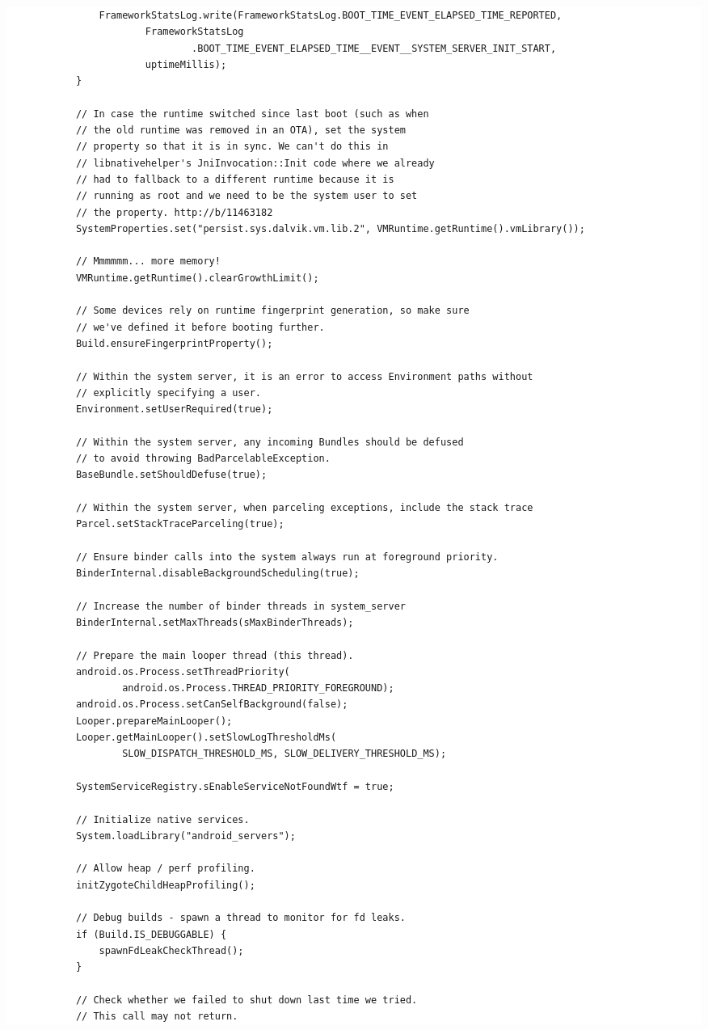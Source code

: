 ```
                FrameworkStatsLog.write(FrameworkStatsLog.BOOT_TIME_EVENT_ELAPSED_TIME_REPORTED,
                        FrameworkStatsLog
                                .BOOT_TIME_EVENT_ELAPSED_TIME__EVENT__SYSTEM_SERVER_INIT_START,
                        uptimeMillis);
            }

            // In case the runtime switched since last boot (such as when
            // the old runtime was removed in an OTA), set the system
            // property so that it is in sync. We can't do this in
            // libnativehelper's JniInvocation::Init code where we already
            // had to fallback to a different runtime because it is
            // running as root and we need to be the system user to set
            // the property. http://b/11463182
            SystemProperties.set("persist.sys.dalvik.vm.lib.2", VMRuntime.getRuntime().vmLibrary());

            // Mmmmmm... more memory!
            VMRuntime.getRuntime().clearGrowthLimit();

            // Some devices rely on runtime fingerprint generation, so make sure
            // we've defined it before booting further.
            Build.ensureFingerprintProperty();

            // Within the system server, it is an error to access Environment paths without
            // explicitly specifying a user.
            Environment.setUserRequired(true);

            // Within the system server, any incoming Bundles should be defused
            // to avoid throwing BadParcelableException.
            BaseBundle.setShouldDefuse(true);

            // Within the system server, when parceling exceptions, include the stack trace
            Parcel.setStackTraceParceling(true);

            // Ensure binder calls into the system always run at foreground priority.
            BinderInternal.disableBackgroundScheduling(true);

            // Increase the number of binder threads in system_server
            BinderInternal.setMaxThreads(sMaxBinderThreads);

            // Prepare the main looper thread (this thread).
            android.os.Process.setThreadPriority(
                    android.os.Process.THREAD_PRIORITY_FOREGROUND);
            android.os.Process.setCanSelfBackground(false);
            Looper.prepareMainLooper();
            Looper.getMainLooper().setSlowLogThresholdMs(
                    SLOW_DISPATCH_THRESHOLD_MS, SLOW_DELIVERY_THRESHOLD_MS);

            SystemServiceRegistry.sEnableServiceNotFoundWtf = true;

            // Initialize native services.
            System.loadLibrary("android_servers");

            // Allow heap / perf profiling.
            initZygoteChildHeapProfiling();

            // Debug builds - spawn a thread to monitor for fd leaks.
            if (Build.IS_DEBUGGABLE) {
                spawnFdLeakCheckThread();
            }

            // Check whether we failed to shut down last time we tried.
            // This call may not return.
```